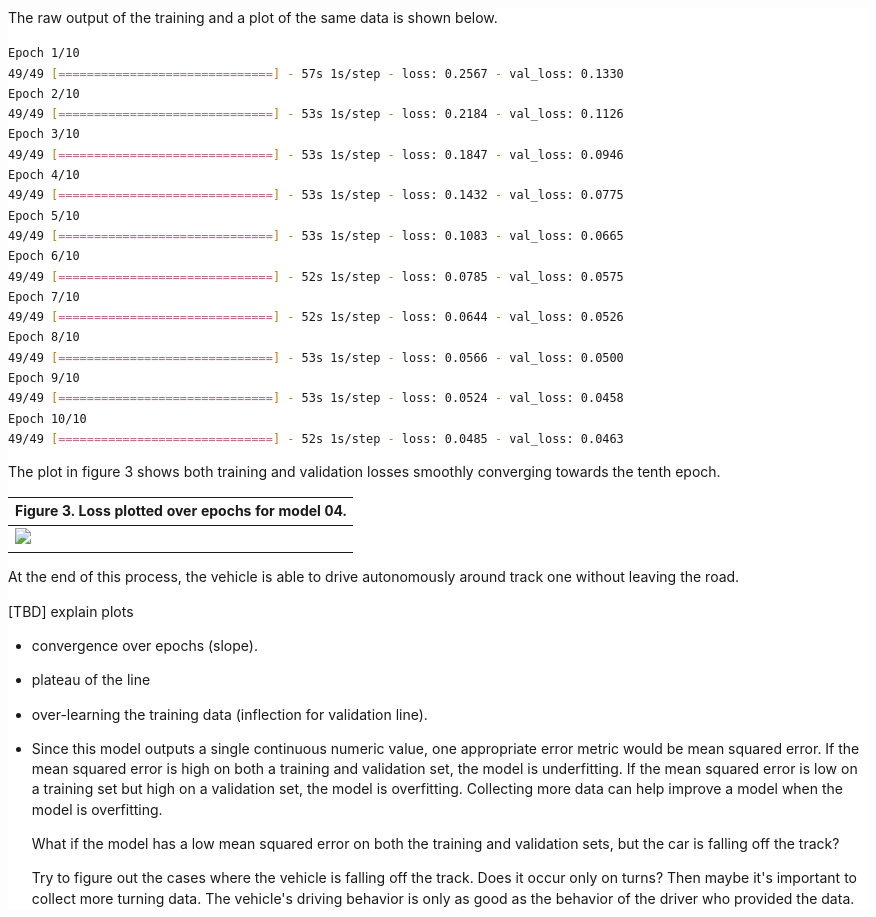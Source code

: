 The raw output of the training and a plot of the same data is shown below.

```bash
Epoch 1/10
49/49 [==============================] - 57s 1s/step - loss: 0.2567 - val_loss: 0.1330
Epoch 2/10
49/49 [==============================] - 53s 1s/step - loss: 0.2184 - val_loss: 0.1126
Epoch 3/10
49/49 [==============================] - 53s 1s/step - loss: 0.1847 - val_loss: 0.0946
Epoch 4/10
49/49 [==============================] - 53s 1s/step - loss: 0.1432 - val_loss: 0.0775
Epoch 5/10
49/49 [==============================] - 53s 1s/step - loss: 0.1083 - val_loss: 0.0665
Epoch 6/10
49/49 [==============================] - 52s 1s/step - loss: 0.0785 - val_loss: 0.0575
Epoch 7/10
49/49 [==============================] - 52s 1s/step - loss: 0.0644 - val_loss: 0.0526
Epoch 8/10
49/49 [==============================] - 53s 1s/step - loss: 0.0566 - val_loss: 0.0500
Epoch 9/10
49/49 [==============================] - 53s 1s/step - loss: 0.0524 - val_loss: 0.0458
Epoch 10/10
49/49 [==============================] - 52s 1s/step - loss: 0.0485 - val_loss: 0.0463
```

The plot in figure 3 shows both training and validation losses smoothly converging towards the tenth epoch.

| Figure 3. Loss  plotted over epochs for model 04.            |
| ------------------------------------------------------------ |
| ![](/Users/joustava/Workspace/SDCEngineer/CarND-Behavioral-Cloning-Project/assets/plots/training-plot-model04-one-round-rtrack1.png) |

At the end of this process, the vehicle is able to drive autonomously around track one without leaving the road.

[TBD] explain plots

- convergence over epochs (slope).

- plateau of the line

- over-learning the training data (inflection for validation line).

- Since this model outputs a single continuous numeric value, one appropriate error metric would be mean squared error. If the mean squared error is high on both a training and validation set, the model is underfitting. If the mean squared error is low on a training set but high on a validation set, the model is overfitting. Collecting more data can help improve a model when the model is overfitting.

  What if the model has a low mean squared error on both the training and validation sets, but the car is falling off the track?

  Try to figure out the cases where the vehicle is falling off the track. Does it occur only on turns? Then maybe it's important to collect more turning data. The vehicle's driving behavior is only as good as the behavior of the driver who provided the data.
